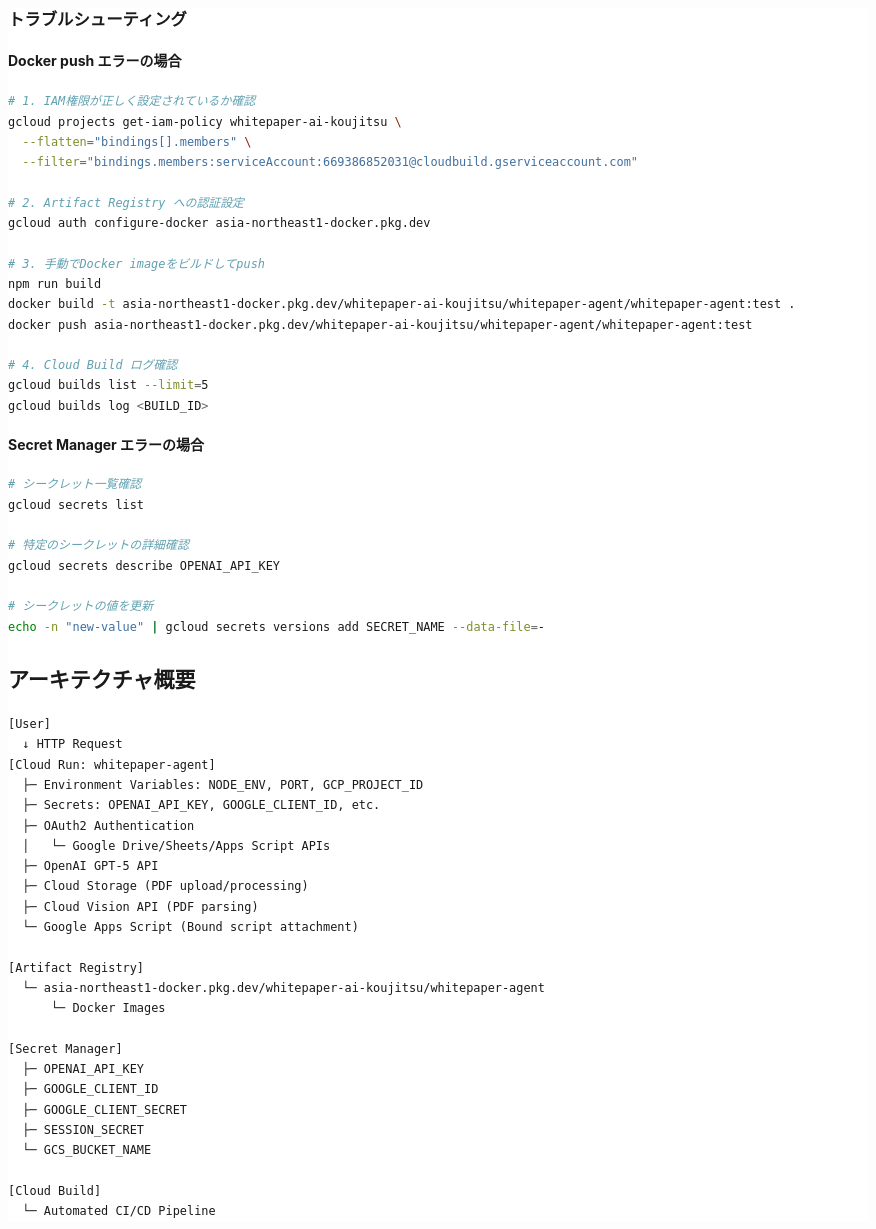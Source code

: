### トラブルシューティング

#### Docker push エラーの場合
```bash
# 1. IAM権限が正しく設定されているか確認
gcloud projects get-iam-policy whitepaper-ai-koujitsu \
  --flatten="bindings[].members" \
  --filter="bindings.members:serviceAccount:669386852031@cloudbuild.gserviceaccount.com"

# 2. Artifact Registry への認証設定
gcloud auth configure-docker asia-northeast1-docker.pkg.dev

# 3. 手動でDocker imageをビルドしてpush
npm run build
docker build -t asia-northeast1-docker.pkg.dev/whitepaper-ai-koujitsu/whitepaper-agent/whitepaper-agent:test .
docker push asia-northeast1-docker.pkg.dev/whitepaper-ai-koujitsu/whitepaper-agent/whitepaper-agent:test

# 4. Cloud Build ログ確認
gcloud builds list --limit=5
gcloud builds log <BUILD_ID>
```

#### Secret Manager エラーの場合
```bash
# シークレット一覧確認
gcloud secrets list

# 特定のシークレットの詳細確認
gcloud secrets describe OPENAI_API_KEY

# シークレットの値を更新
echo -n "new-value" | gcloud secrets versions add SECRET_NAME --data-file=-
```

## アーキテクチャ概要

```
[User]
  ↓ HTTP Request
[Cloud Run: whitepaper-agent]
  ├─ Environment Variables: NODE_ENV, PORT, GCP_PROJECT_ID
  ├─ Secrets: OPENAI_API_KEY, GOOGLE_CLIENT_ID, etc.
  ├─ OAuth2 Authentication
  │   └─ Google Drive/Sheets/Apps Script APIs
  ├─ OpenAI GPT-5 API
  ├─ Cloud Storage (PDF upload/processing)
  ├─ Cloud Vision API (PDF parsing)
  └─ Google Apps Script (Bound script attachment)

[Artifact Registry]
  └─ asia-northeast1-docker.pkg.dev/whitepaper-ai-koujitsu/whitepaper-agent
      └─ Docker Images

[Secret Manager]
  ├─ OPENAI_API_KEY
  ├─ GOOGLE_CLIENT_ID
  ├─ GOOGLE_CLIENT_SECRET
  ├─ SESSION_SECRET
  └─ GCS_BUCKET_NAME

[Cloud Build]
  └─ Automated CI/CD Pipeline
```